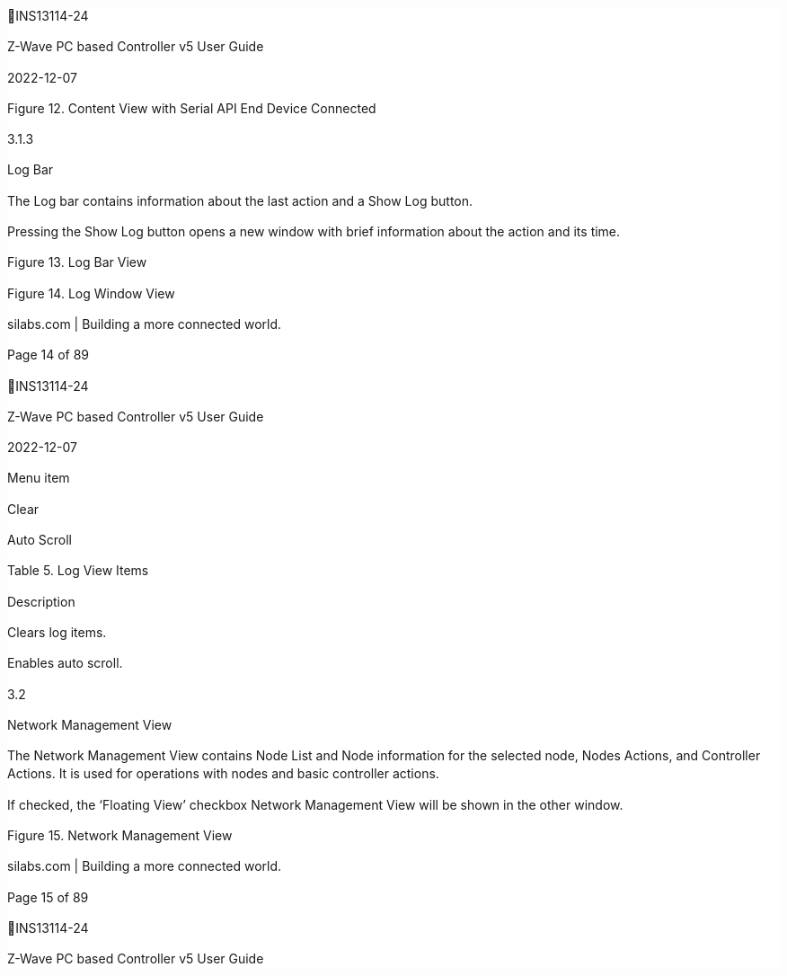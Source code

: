 INS13114-24

Z-Wave PC based Controller v5 User Guide

2022-12-07

Figure 12. Content View with Serial API End Device Connected

3.1.3

Log Bar

The Log bar contains information about the last action and a Show Log button.

Pressing the Show Log button opens a new window with brief information about the action and its
time.

Figure 13. Log Bar View

Figure 14. Log Window View

silabs.com | Building a more connected world.

Page 14 of 89

INS13114-24

Z-Wave PC based Controller v5 User Guide

2022-12-07

Menu item

Clear

Auto Scroll

Table 5. Log View Items

Description

Clears log items.

Enables auto scroll.

3.2

Network Management View

The Network Management View contains Node List and Node information for the selected node, Nodes
Actions, and Controller Actions. It is used for operations with nodes and basic controller actions.

If checked, the ‘Floating View’ checkbox Network Management View will be shown in the other
window.

Figure 15. Network Management View

silabs.com | Building a more connected world.

Page 15 of 89

INS13114-24

Z-Wave PC based Controller v5 User Guide
